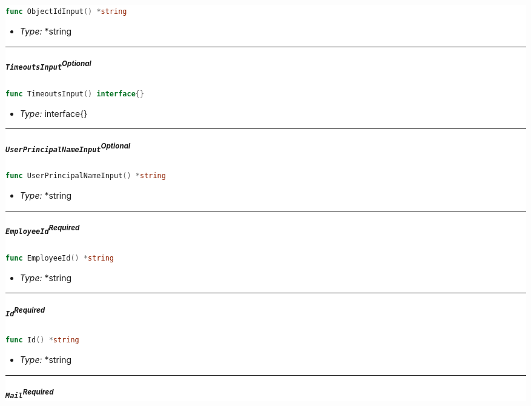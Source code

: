 ```go
func ObjectIdInput() *string
```

- *Type:* *string

---

##### `TimeoutsInput`<sup>Optional</sup> <a name="TimeoutsInput" id="@cdktf/provider-azuread.dataAzureadUser.DataAzureadUser.property.timeoutsInput"></a>

```go
func TimeoutsInput() interface{}
```

- *Type:* interface{}

---

##### `UserPrincipalNameInput`<sup>Optional</sup> <a name="UserPrincipalNameInput" id="@cdktf/provider-azuread.dataAzureadUser.DataAzureadUser.property.userPrincipalNameInput"></a>

```go
func UserPrincipalNameInput() *string
```

- *Type:* *string

---

##### `EmployeeId`<sup>Required</sup> <a name="EmployeeId" id="@cdktf/provider-azuread.dataAzureadUser.DataAzureadUser.property.employeeId"></a>

```go
func EmployeeId() *string
```

- *Type:* *string

---

##### `Id`<sup>Required</sup> <a name="Id" id="@cdktf/provider-azuread.dataAzureadUser.DataAzureadUser.property.id"></a>

```go
func Id() *string
```

- *Type:* *string

---

##### `Mail`<sup>Required</sup> <a name="Mail" id="@cdktf/provider-azuread.dataAzureadUser.DataAzureadUser.property.mail"></a>
